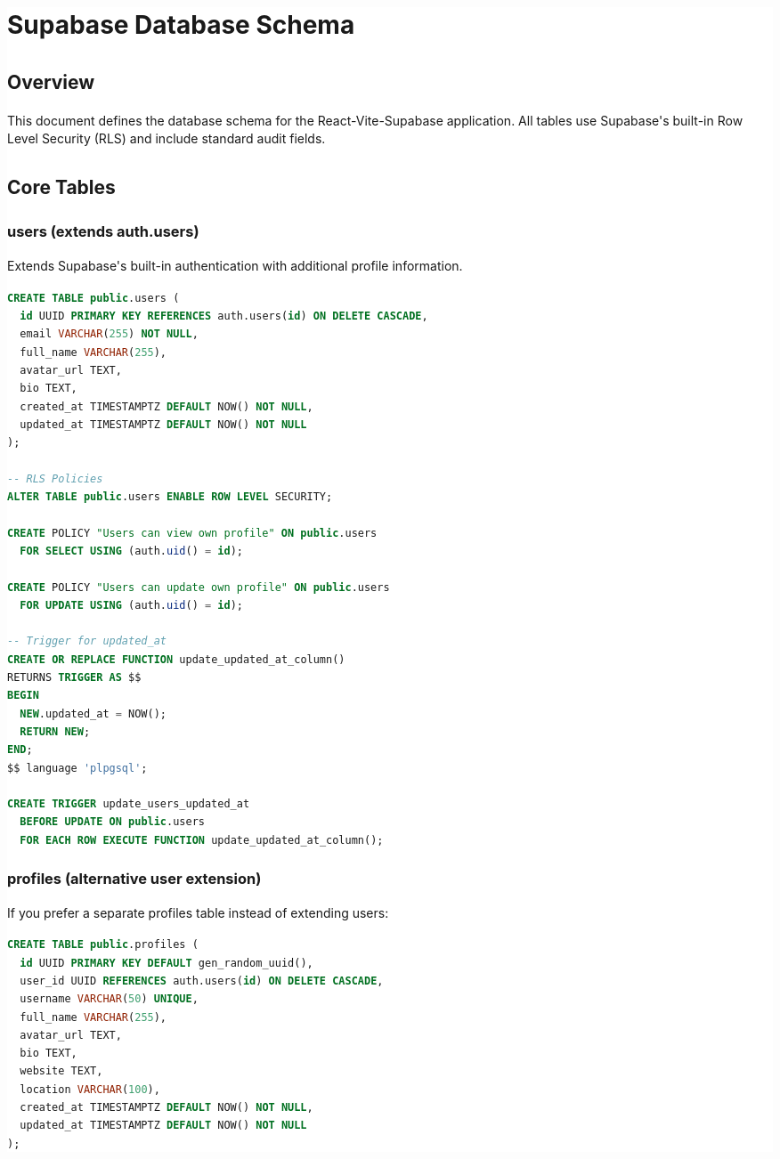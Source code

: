 # Supabase Database Schema

## Overview
This document defines the database schema for the React-Vite-Supabase application. All tables use Supabase's built-in Row Level Security (RLS) and include standard audit fields.

## Core Tables

### users (extends auth.users)
Extends Supabase's built-in authentication with additional profile information.

```sql
CREATE TABLE public.users (
  id UUID PRIMARY KEY REFERENCES auth.users(id) ON DELETE CASCADE,
  email VARCHAR(255) NOT NULL,
  full_name VARCHAR(255),
  avatar_url TEXT,
  bio TEXT,
  created_at TIMESTAMPTZ DEFAULT NOW() NOT NULL,
  updated_at TIMESTAMPTZ DEFAULT NOW() NOT NULL
);

-- RLS Policies
ALTER TABLE public.users ENABLE ROW LEVEL SECURITY;

CREATE POLICY "Users can view own profile" ON public.users
  FOR SELECT USING (auth.uid() = id);

CREATE POLICY "Users can update own profile" ON public.users
  FOR UPDATE USING (auth.uid() = id);

-- Trigger for updated_at
CREATE OR REPLACE FUNCTION update_updated_at_column()
RETURNS TRIGGER AS $$
BEGIN
  NEW.updated_at = NOW();
  RETURN NEW;
END;
$$ language 'plpgsql';

CREATE TRIGGER update_users_updated_at
  BEFORE UPDATE ON public.users
  FOR EACH ROW EXECUTE FUNCTION update_updated_at_column();
```

### profiles (alternative user extension)
If you prefer a separate profiles table instead of extending users:

```sql
CREATE TABLE public.profiles (
  id UUID PRIMARY KEY DEFAULT gen_random_uuid(),
  user_id UUID REFERENCES auth.users(id) ON DELETE CASCADE,
  username VARCHAR(50) UNIQUE,
  full_name VARCHAR(255),
  avatar_url TEXT,
  bio TEXT,
  website TEXT,
  location VARCHAR(100),
  created_at TIMESTAMPTZ DEFAULT NOW() NOT NULL,
  updated_at TIMESTAMPTZ DEFAULT NOW() NOT NULL
);

```
